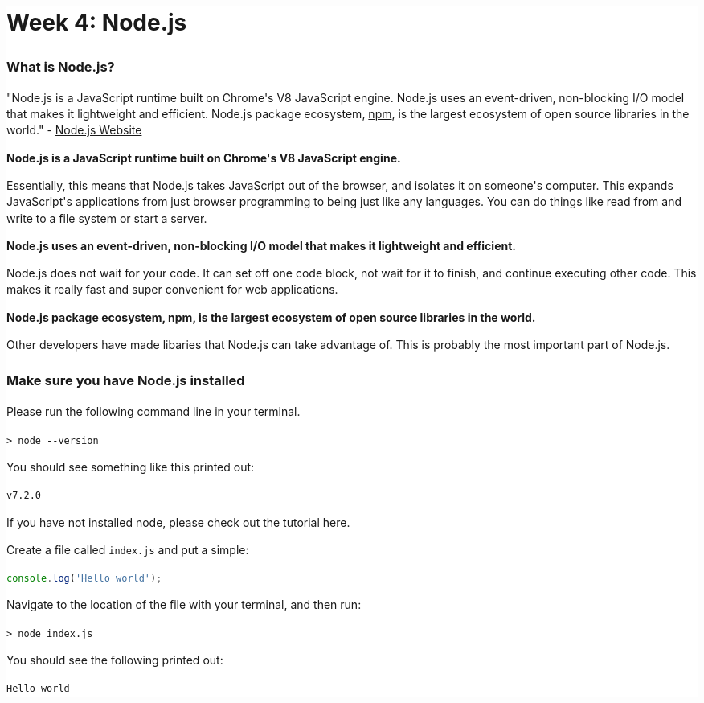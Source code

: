 
# Week 4: Node.js


### What is Node.js?

"Node.js is a JavaScript runtime built on Chrome's V8 JavaScript engine. Node.js uses an event-driven, non-blocking I/O model that makes it lightweight and efficient. Node.js package ecosystem, [npm](https://www.npmjs.com/), is the largest ecosystem of open source libraries in the world." - [Node.js Website](https://nodejs.org/en/)

**Node.js is a JavaScript runtime built on Chrome's V8 JavaScript engine.**

Essentially, this means that Node.js takes JavaScript out of the browser, and isolates it on someone's computer. This expands JavaScript's applications from just browser programming to being just like any languages. You can do things like read from and write to a file system or start a server. 

**Node.js uses an event-driven, non-blocking I/O model that makes it lightweight and efficient.**

Node.js does not wait for your code. It can set off one code block, not wait for it to finish, and continue executing other code. This makes it really fast and super convenient for web applications.

**Node.js package ecosystem, [npm](https://www.npmjs.com/), is the largest ecosystem of open source libraries in the world.**

Other developers have made libaries that Node.js can take advantage of. This is probably the most important part of Node.js.

### Make sure you have Node.js installed

Please run the following command line in your terminal.

```shell
> node --version
```

You should see something like this printed out:
```
v7.2.0
```

If you have not installed node, please check out the tutorial [here](https://gist.github.com/helloworld/11af600d6cce29fbd91f9726234b8b39).

Create a file called `index.js` and put a simple:
```javascript
console.log('Hello world');
```

Navigate to the location of the file with your terminal, and then run:
```shell
> node index.js
```

You should see the following printed out:
```
Hello world
```
